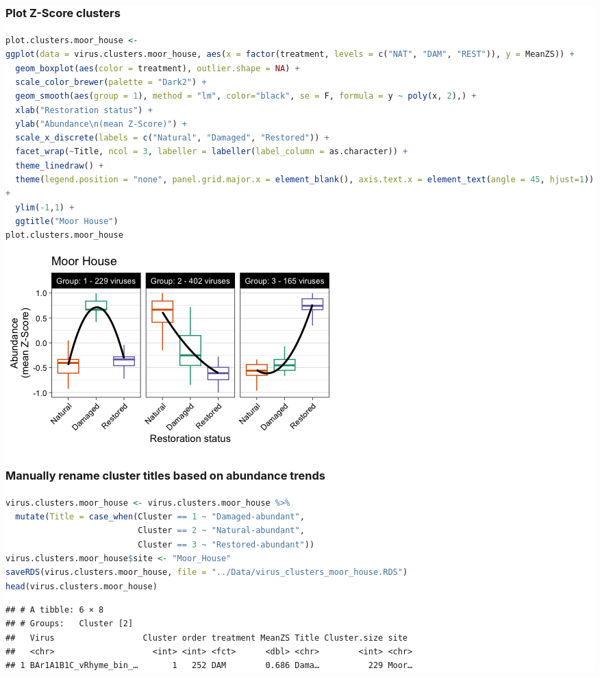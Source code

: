 ### Plot Z-Score clusters

``` r
plot.clusters.moor_house <-
ggplot(data = virus.clusters.moor_house, aes(x = factor(treatment, levels = c("NAT", "DAM", "REST")), y = MeanZS)) +
  geom_boxplot(aes(color = treatment), outlier.shape = NA) +
  scale_color_brewer(palette = "Dark2") +
  geom_smooth(aes(group = 1), method = "lm", color="black", se = F, formula = y ~ poly(x, 2),) +
  xlab("Restoration status") +
  ylab("Abundance\n(mean Z-Score)") +
  scale_x_discrete(labels = c("Natural", "Damaged", "Restored")) +
  facet_wrap(~Title, ncol = 3, labeller = labeller(label_column = as.character)) +
  theme_linedraw() +
  theme(legend.position = "none", panel.grid.major.x = element_blank(), axis.text.x = element_text(angle = 45, hjust=1)) +
  ylim(-1,1) +
  ggtitle("Moor House")
plot.clusters.moor_house
```

![](virus_deseq_files/figure-gfm/plot-zscores-moor_house-1.png)

### Manually rename cluster titles based on abundance trends

``` r
virus.clusters.moor_house <- virus.clusters.moor_house %>%
  mutate(Title = case_when(Cluster == 1 ~ "Damaged-abundant",
                           Cluster == 2 ~ "Natural-abundant",
                           Cluster == 3 ~ "Restored-abundant"))
virus.clusters.moor_house$site <- "Moor_House"
saveRDS(virus.clusters.moor_house, file = "../Data/virus_clusters_moor_house.RDS")
head(virus.clusters.moor_house)
```

    ## # A tibble: 6 × 8
    ## # Groups:   Cluster [2]
    ##   Virus                  Cluster order treatment MeanZS Title Cluster.size site 
    ##   <chr>                    <int> <int> <fct>      <dbl> <chr>        <int> <chr>
    ## 1 BAr1A1B1C_vRhyme_bin_…       1   252 DAM        0.686 Dama…          229 Moor…